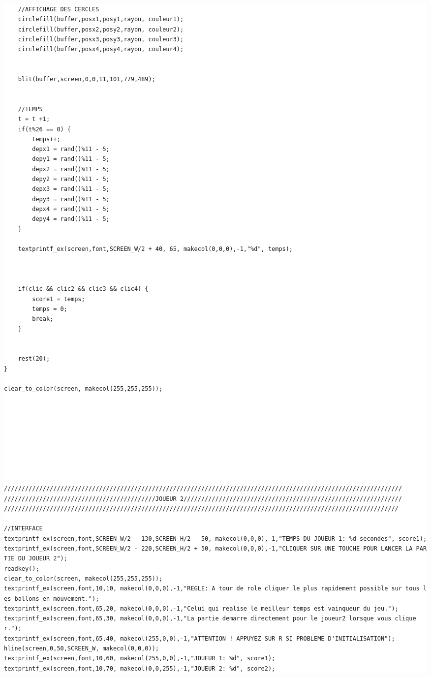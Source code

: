         //AFFICHAGE DES CERCLES
        circlefill(buffer,posx1,posy1,rayon, couleur1);
        circlefill(buffer,posx2,posy2,rayon, couleur2);
        circlefill(buffer,posx3,posy3,rayon, couleur3);
        circlefill(buffer,posx4,posy4,rayon, couleur4);


        blit(buffer,screen,0,0,11,101,779,489);


        //TEMPS
        t = t +1;
        if(t%26 == 0) {
            temps++;
            depx1 = rand()%11 - 5;
            depy1 = rand()%11 - 5;
            depx2 = rand()%11 - 5;
            depy2 = rand()%11 - 5;
            depx3 = rand()%11 - 5;
            depy3 = rand()%11 - 5;
            depx4 = rand()%11 - 5;
            depy4 = rand()%11 - 5;
        }

        textprintf_ex(screen,font,SCREEN_W/2 + 40, 65, makecol(0,0,0),-1,"%d", temps);



        if(clic && clic2 && clic3 && clic4) {
            score1 = temps;
            temps = 0;
            break;
        }


        rest(20);
    }

    clear_to_color(screen, makecol(255,255,255));









    /////////////////////////////////////////////////////////////////////////////////////////////////////////////////
    ///////////////////////////////////////////JOUEUR 2//////////////////////////////////////////////////////////////
    ////////////////////////////////////////////////////////////////////////////////////////////////////////////////

    //INTERFACE
    textprintf_ex(screen,font,SCREEN_W/2 - 130,SCREEN_H/2 - 50, makecol(0,0,0),-1,"TEMPS DU JOUEUR 1: %d secondes", score1);
    textprintf_ex(screen,font,SCREEN_W/2 - 220,SCREEN_H/2 + 50, makecol(0,0,0),-1,"CLIQUER SUR UNE TOUCHE POUR LANCER LA PARTIE DU JOUEUR 2");
    readkey();
    clear_to_color(screen, makecol(255,255,255));
    textprintf_ex(screen,font,10,10, makecol(0,0,0),-1,"REGLE: A tour de role cliquer le plus rapidement possible sur tous les ballons en mouvement.");
    textprintf_ex(screen,font,65,20, makecol(0,0,0),-1,"Celui qui realise le meilleur temps est vainqueur du jeu.");
    textprintf_ex(screen,font,65,30, makecol(0,0,0),-1,"La partie demarre directement pour le joueur2 lorsque vous cliquer.");
    textprintf_ex(screen,font,65,40, makecol(255,0,0),-1,"ATTENTION ! APPUYEZ SUR R SI PROBLEME D'INITIALISATION");
    hline(screen,0,50,SCREEN_W, makecol(0,0,0));
    textprintf_ex(screen,font,10,60, makecol(255,0,0),-1,"JOUEUR 1: %d", score1);
    textprintf_ex(screen,font,10,70, makecol(0,0,255),-1,"JOUEUR 2: %d", score2);